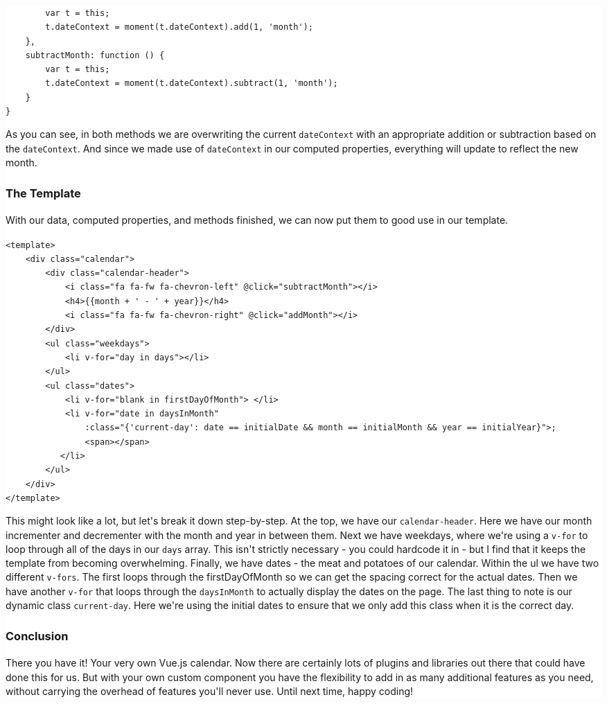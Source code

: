 ```
        var t = this;
        t.dateContext = moment(t.dateContext).add(1, 'month');
    },
    subtractMonth: function () {
        var t = this;
        t.dateContext = moment(t.dateContext).subtract(1, 'month');
    }
}
```
As you can see, in both methods we are overwriting the current `dateContext` with an appropriate addition or subtraction based on the `dateContext`. And since we made use of `dateContext` in our computed properties, everything will update to reflect the new month.
### The Template
With our data, computed properties, and methods finished, we can now put them to good use in our template.
```
<template>
    <div class="calendar">
        <div class="calendar-header">
            <i class="fa fa-fw fa-chevron-left" @click="subtractMonth"></i>
            <h4>{{month + ' - ' + year}}</h4>
            <i class="fa fa-fw fa-chevron-right" @click="addMonth"></i>
        </div>
        <ul class="weekdays">
            <li v-for="day in days"></li>
        </ul>
        <ul class="dates">
            <li v-for="blank in firstDayOfMonth"> </li>
            <li v-for="date in daysInMonth"
                :class="{'current-day': date == initialDate && month == initialMonth && year == initialYear}">;
                <span></span>
           </li>
        </ul>
    </div>
</template>
```
This might look like a lot, but let's break it down step-by-step. At the top, we have our `calendar-header`. Here we have our month incrementer and decrementer with the month and year in between them. Next we have weekdays, where we're using a `v-for` to loop through all of the days in our `days` array. This isn't strictly necessary - you could hardcode it in - but I find that it keeps the template from becoming overwhelming. Finally, we have dates - the meat and potatoes of our calendar. Within the ul we have two different `v-fors`. The first loops through the firstDayOfMonth so we can get the spacing correct for the actual dates. Then we have another `v-for` that loops through the `daysInMonth` to actually display the dates on the page. The last thing to note is our dynamic class `current-day`. Here we're using the initial dates to ensure that we only add this class when it is the correct day.
### Conclusion
There you have it! Your very own Vue.js calendar. Now there are certainly lots of plugins and libraries out there that could have done this for us. But with your own custom component you have the flexibility to add in as many additional features as you need, without carrying the overhead of features you'll never use. Until next time, happy coding!